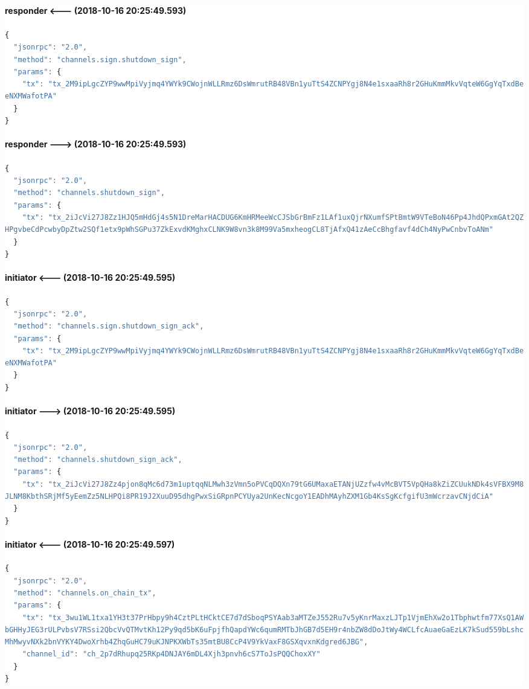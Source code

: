 #### responder <--- (2018-10-16 20:25:49.593)
```javascript
{
  "jsonrpc": "2.0",
  "method": "channels.sign.shutdown_sign",
  "params": {
    "tx": "tx_2M9ipLgcZYP9wwMpiVyjmq4YWYk9CWojnWLLRmz6DsWmrutRB48VBn1yuTtS4ZCNPYgj8N4e1sxaaRh8r2GHuKmmMkvVqteW6GgYqTxdBeeNXMWafotPA"
  }
}
```

#### responder ---> (2018-10-16 20:25:49.593)
```javascript
{
  "jsonrpc": "2.0",
  "method": "channels.shutdown_sign",
  "params": {
    "tx": "tx_2iJcVi27J8Zz1HJQ5mHdGj4s5N1DreMarHACDUG6KmHRMeeWcCJSbGrBmFz1LAf1uxQjrNXumfSPtBmtW9VTeBoN46Pp4JhdQPxmGAt2QZHPgvbeCdPcwbyDpZtw2SQf1etx9pWhSGPu37ZkExvdKMghxCLNK9W8vn3k8M99Va5mxheogCL8TjAfxQ41zAeCcBhgfavf4dCh4NyPwCnbvToANm"
  }
}
```

#### initiator <--- (2018-10-16 20:25:49.595)
```javascript
{
  "jsonrpc": "2.0",
  "method": "channels.sign.shutdown_sign_ack",
  "params": {
    "tx": "tx_2M9ipLgcZYP9wwMpiVyjmq4YWYk9CWojnWLLRmz6DsWmrutRB48VBn1yuTtS4ZCNPYgj8N4e1sxaaRh8r2GHuKmmMkvVqteW6GgYqTxdBeeNXMWafotPA"
  }
}
```

#### initiator ---> (2018-10-16 20:25:49.595)
```javascript
{
  "jsonrpc": "2.0",
  "method": "channels.shutdown_sign_ack",
  "params": {
    "tx": "tx_2iJcVi27J8Zz4pjon8qMc6d73m1uptqqNLMwh3zVmn5oPVCqDQXn79tG6UMaxaETANjUZzfw4vMcBVT5VpQHa8kZiZCUukNDk4sVFBX9M8JLNM8KbthSRjMf5yEemZz5NLHPQi8PR19J2XuuD95dhgPwxSiGRpnPCYUya2UnKecNcgoY1EADhMAyhZXM1Gb4KsSgKcfgifU3mWcrzavCNjdCiA"
  }
}
```

#### initiator <--- (2018-10-16 20:25:49.597)
```javascript
{
  "jsonrpc": "2.0",
  "method": "channels.on_chain_tx",
  "params": {
    "tx": "tx_3wu1WL1txa1YH3t37PrHbpy9h4CztPLtHCktCE7d7dSboqPSYAab3aMTZeJ552Ru7v5yKnrMaxzLJTp1VjmEhXw2o1Tbphwtfm77XsQ1AWbGHHyJEG3rULPvbsV7RSsi2QbcVvQTMvtKh12Py9qd5bK6uFpjfhQapdYWc6qumRMTbJhGB7d5EH9r4nbZW8dDoJtWy4WCLfcAuaeGaEzLK7kSud559bLshcMhMwyvNXk2bnVYKY4DwoXrhb4ZhqGuHC79uKJNPKXWbTs35mtBU8CcP4V9YkVaxF8GSXqvxnKdgred6JBG",
    "channel_id": "ch_2p7dRhupq25RKp4DNJAY6mDL4Xjh3pnvh6cS7ToJsPQQChoxXY"
  }
}
```
